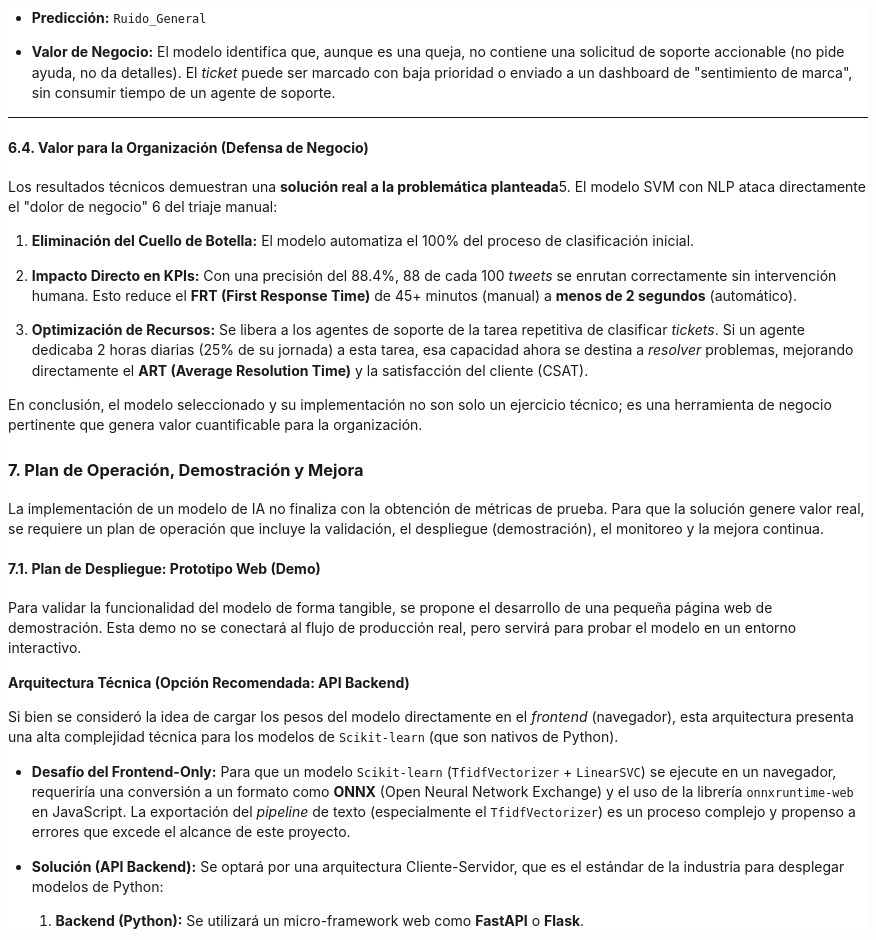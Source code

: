 - **Predicción:** `Ruido_General`
    
- **Valor de Negocio:** El modelo identifica que, aunque es una queja, no contiene una solicitud de soporte accionable (no pide ayuda, no da detalles). El _ticket_ puede ser marcado con baja prioridad o enviado a un dashboard de "sentimiento de marca", sin consumir tiempo de un agente de soporte.
    

---

#### 6.4. Valor para la Organización (Defensa de Negocio)

Los resultados técnicos demuestran una **solución real a la problemática planteada**5. El modelo SVM con NLP ataca directamente el "dolor de negocio" 6 del triaje manual:

1. **Eliminación del Cuello de Botella:** El modelo automatiza el 100% del proceso de clasificación inicial.
    
2. **Impacto Directo en KPIs:** Con una precisión del 88.4%, 88 de cada 100 _tweets_ se enrutan correctamente sin intervención humana. Esto reduce el **FRT (First Response Time)** de 45+ minutos (manual) a **menos de 2 segundos** (automático).
    
3. **Optimización de Recursos:** Se libera a los agentes de soporte de la tarea repetitiva de clasificar _tickets_. Si un agente dedicaba 2 horas diarias (25% de su jornada) a esta tarea, esa capacidad ahora se destina a _resolver_ problemas, mejorando directamente el **ART (Average Resolution Time)** y la satisfacción del cliente (CSAT).
    

En conclusión, el modelo seleccionado y su implementación no son solo un ejercicio técnico; es una herramienta de negocio pertinente que genera valor cuantificable para la organización.

### **7. Plan de Operación, Demostración y Mejora**

La implementación de un modelo de IA no finaliza con la obtención de métricas de prueba. Para que la solución genere valor real, se requiere un plan de operación que incluye la validación, el despliegue (demostración), el monitoreo y la mejora continua.

#### 7.1. Plan de Despliegue: Prototipo Web (Demo)

Para validar la funcionalidad del modelo de forma tangible, se propone el desarrollo de una pequeña página web de demostración. Esta demo no se conectará al flujo de producción real, pero servirá para probar el modelo en un entorno interactivo.

**Arquitectura Técnica (Opción Recomendada: API Backend)**

Si bien se consideró la idea de cargar los pesos del modelo directamente en el _frontend_ (navegador), esta arquitectura presenta una alta complejidad técnica para los modelos de `Scikit-learn` (que son nativos de Python).

- **Desafío del Frontend-Only:** Para que un modelo `Scikit-learn` (`TfidfVectorizer` + `LinearSVC`) se ejecute en un navegador, requeriría una conversión a un formato como **ONNX** (Open Neural Network Exchange) y el uso de la librería `onnxruntime-web` en JavaScript. La exportación del _pipeline_ de texto (especialmente el `TfidfVectorizer`) es un proceso complejo y propenso a errores que excede el alcance de este proyecto.
    
- **Solución (API Backend):** Se optará por una arquitectura Cliente-Servidor, que es el estándar de la industria para desplegar modelos de Python:
    
    1. **Backend (Python):** Se utilizará un micro-framework web como **FastAPI** o **Flask**.
        
